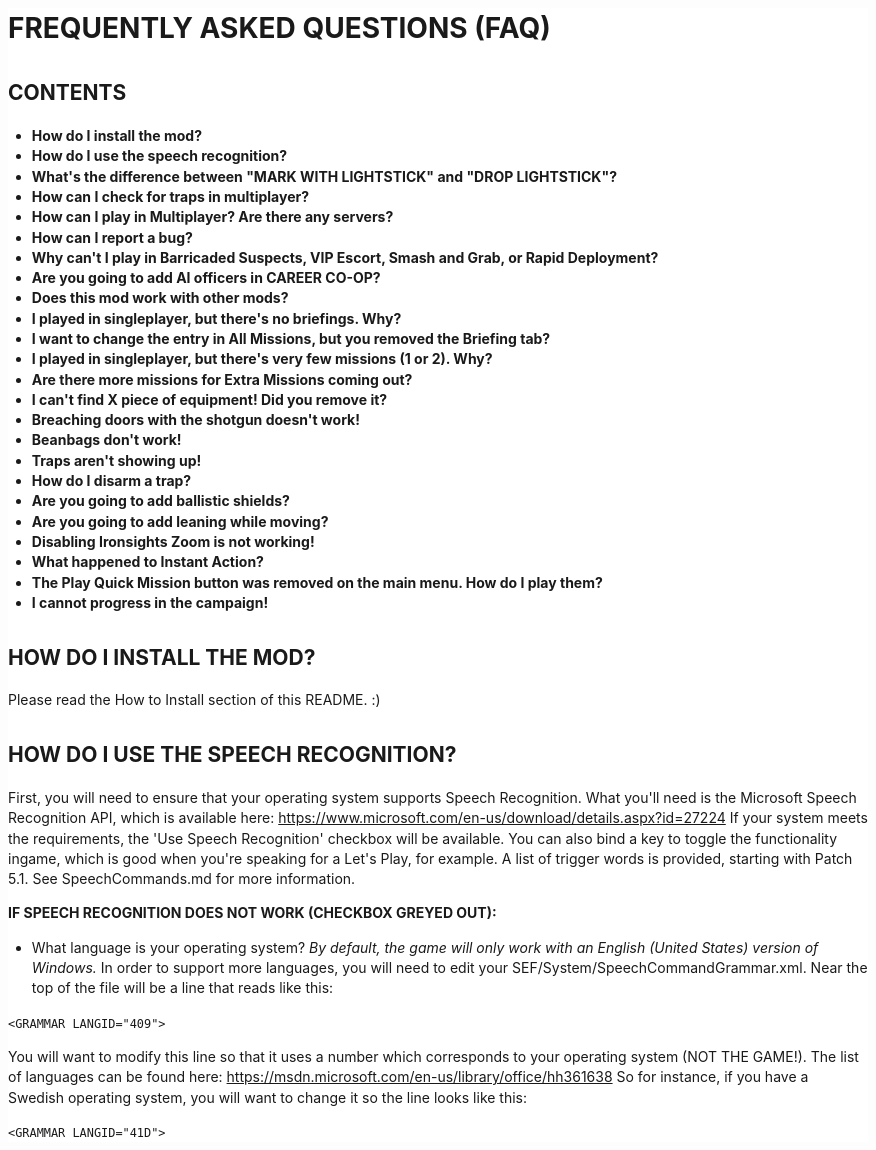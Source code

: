 
# FREQUENTLY ASKED QUESTIONS (FAQ) #

## CONTENTS ##

 * **How do I install the mod?**
 * **How do I use the speech recognition?**
 * **What's the difference between "MARK WITH LIGHTSTICK" and "DROP LIGHTSTICK"?**
 * **How can I check for traps in multiplayer?**
 * **How can I play in Multiplayer? Are there any servers?**
 * **How can I report a bug?**
 * **Why can't I play in Barricaded Suspects, VIP Escort, Smash and Grab, or Rapid Deployment?**
 * **Are you going to add AI officers in CAREER CO-OP?**
 * **Does this mod work with other mods?**
 * **I played in singleplayer, but there's no briefings. Why?**
 * **I want to change the entry in All Missions, but you removed the Briefing tab?**
 * **I played in singleplayer, but there's very few missions (1 or 2). Why?**
 * **Are there more missions for Extra Missions coming out?**
 * **I can't find X piece of equipment! Did you remove it?**
 * **Breaching doors with the shotgun doesn't work!**
 * **Beanbags don't work!**
 * **Traps aren't showing up!**
 * **How do I disarm a trap?**
 * **Are you going to add ballistic shields?**
 * **Are you going to add leaning while moving?**
 * **Disabling Ironsights Zoom is not working!**
 * **What happened to Instant Action?**
 * **The Play Quick Mission button was removed on the main menu. How do I play them?**
 * **I cannot progress in the campaign!**

## HOW DO I INSTALL THE MOD?
Please read the How to Install section of this README. :)

## HOW DO I USE THE SPEECH RECOGNITION?
First, you will need to ensure that your operating system supports Speech Recognition. What you'll need is the Microsoft Speech Recognition API, which is available here: https://www.microsoft.com/en-us/download/details.aspx?id=27224
If your system meets the requirements, the 'Use Speech Recognition' checkbox will be available.
You can also bind a key to toggle the functionality ingame, which is good when you're speaking for a Let's Play, for example.
A list of trigger words is provided, starting with Patch 5.1. See SpeechCommands.md for more information.

**IF SPEECH RECOGNITION DOES NOT WORK (CHECKBOX GREYED OUT):**

- What language is your operating system? *By default, the game will only work with an English (United States) version of Windows.*
In order to support more languages, you will need to edit your SEF/System/SpeechCommandGrammar.xml. Near the top of the file will be a line that reads like this:
```
<GRAMMAR LANGID="409">
```
You will want to modify this line so that it uses a number which corresponds to your operating system (NOT THE GAME!).
The list of languages can be found here: https://msdn.microsoft.com/en-us/library/office/hh361638
So for instance, if you have a Swedish operating system, you will want to change it so the line looks like this:
```
<GRAMMAR LANGID="41D">
```
